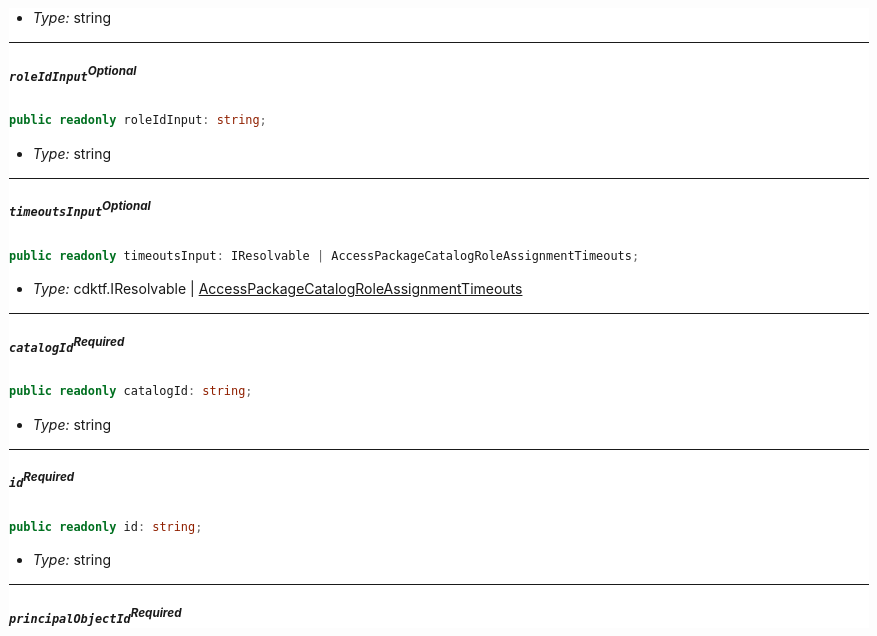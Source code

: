 - *Type:* string

---

##### `roleIdInput`<sup>Optional</sup> <a name="roleIdInput" id="@cdktf/provider-azuread.accessPackageCatalogRoleAssignment.AccessPackageCatalogRoleAssignment.property.roleIdInput"></a>

```typescript
public readonly roleIdInput: string;
```

- *Type:* string

---

##### `timeoutsInput`<sup>Optional</sup> <a name="timeoutsInput" id="@cdktf/provider-azuread.accessPackageCatalogRoleAssignment.AccessPackageCatalogRoleAssignment.property.timeoutsInput"></a>

```typescript
public readonly timeoutsInput: IResolvable | AccessPackageCatalogRoleAssignmentTimeouts;
```

- *Type:* cdktf.IResolvable | <a href="#@cdktf/provider-azuread.accessPackageCatalogRoleAssignment.AccessPackageCatalogRoleAssignmentTimeouts">AccessPackageCatalogRoleAssignmentTimeouts</a>

---

##### `catalogId`<sup>Required</sup> <a name="catalogId" id="@cdktf/provider-azuread.accessPackageCatalogRoleAssignment.AccessPackageCatalogRoleAssignment.property.catalogId"></a>

```typescript
public readonly catalogId: string;
```

- *Type:* string

---

##### `id`<sup>Required</sup> <a name="id" id="@cdktf/provider-azuread.accessPackageCatalogRoleAssignment.AccessPackageCatalogRoleAssignment.property.id"></a>

```typescript
public readonly id: string;
```

- *Type:* string

---

##### `principalObjectId`<sup>Required</sup> <a name="principalObjectId" id="@cdktf/provider-azuread.accessPackageCatalogRoleAssignment.AccessPackageCatalogRoleAssignment.property.principalObjectId"></a>
